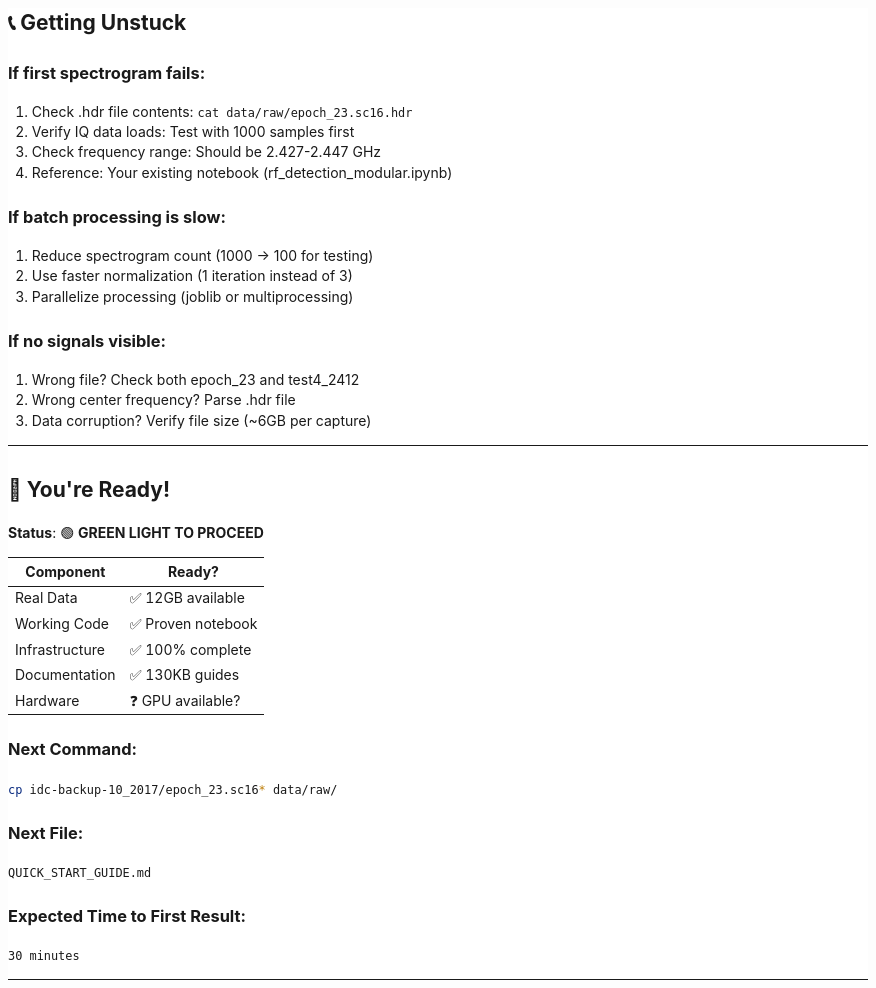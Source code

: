 
## 📞 Getting Unstuck

### If first spectrogram fails:
1. Check .hdr file contents: `cat data/raw/epoch_23.sc16.hdr`
2. Verify IQ data loads: Test with 1000 samples first
3. Check frequency range: Should be 2.427-2.447 GHz
4. Reference: Your existing notebook (rf_detection_modular.ipynb)

### If batch processing is slow:
1. Reduce spectrogram count (1000 → 100 for testing)
2. Use faster normalization (1 iteration instead of 3)
3. Parallelize processing (joblib or multiprocessing)

### If no signals visible:
1. Wrong file? Check both epoch_23 and test4_2412
2. Wrong center frequency? Parse .hdr file
3. Data corruption? Verify file size (~6GB per capture)

---

## 🎉 You're Ready!

**Status**: 🟢 **GREEN LIGHT TO PROCEED**

| Component | Ready? |
|-----------|--------|
| Real Data | ✅ 12GB available |
| Working Code | ✅ Proven notebook |
| Infrastructure | ✅ 100% complete |
| Documentation | ✅ 130KB guides |
| Hardware | ❓ GPU available? |

### Next Command:
```bash
cp idc-backup-10_2017/epoch_23.sc16* data/raw/
```

### Next File:
```
QUICK_START_GUIDE.md
```

### Expected Time to First Result:
```
30 minutes
```

---